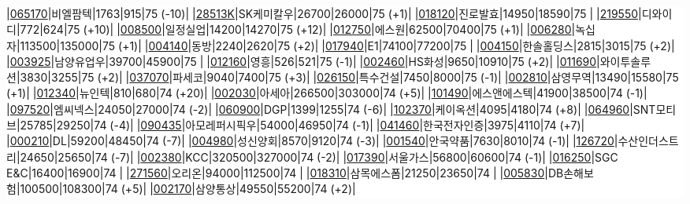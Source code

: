 |[065170](https://finance.daum.net/quotes/A065170)|비엘팜텍|1763|915|75 (-10)|
|[28513K](https://finance.daum.net/quotes/A28513K)|SK케미칼우|26700|26000|75 (+1)|
|[018120](https://finance.daum.net/quotes/A018120)|진로발효|14950|18590|75 |
|[219550](https://finance.daum.net/quotes/A219550)|디와이디|772|624|75 (+10)|
|[008500](https://finance.daum.net/quotes/A008500)|일정실업|14200|14270|75 (+12)|
|[012750](https://finance.daum.net/quotes/A012750)|에스원|62500|70400|75 (+1)|
|[006280](https://finance.daum.net/quotes/A006280)|녹십자|113500|135000|75 (+1)|
|[004140](https://finance.daum.net/quotes/A004140)|동방|2240|2620|75 (+2)|
|[017940](https://finance.daum.net/quotes/A017940)|E1|74100|77200|75 |
|[004150](https://finance.daum.net/quotes/A004150)|한솔홀딩스|2815|3015|75 (+2)|
|[003925](https://finance.daum.net/quotes/A003925)|남양유업우|39700|45900|75 |
|[012160](https://finance.daum.net/quotes/A012160)|영흥|526|521|75 (-1)|
|[002460](https://finance.daum.net/quotes/A002460)|HS화성|9650|10910|75 (+2)|
|[011690](https://finance.daum.net/quotes/A011690)|와이투솔루션|3830|3255|75 (+2)|
|[037070](https://finance.daum.net/quotes/A037070)|파세코|9040|7400|75 (+3)|
|[026150](https://finance.daum.net/quotes/A026150)|특수건설|7450|8000|75 (-1)|
|[002810](https://finance.daum.net/quotes/A002810)|삼영무역|13490|15580|75 (+1)|
|[012340](https://finance.daum.net/quotes/A012340)|뉴인텍|810|680|74 (+20)|
|[002030](https://finance.daum.net/quotes/A002030)|아세아|266500|303000|74 (+5)|
|[101490](https://finance.daum.net/quotes/A101490)|에스앤에스텍|41900|38500|74 (-1)|
|[097520](https://finance.daum.net/quotes/A097520)|엠씨넥스|24050|27000|74 (-2)|
|[060900](https://finance.daum.net/quotes/A060900)|DGP|1399|1255|74 (-6)|
|[102370](https://finance.daum.net/quotes/A102370)|케이옥션|4095|4180|74 (+8)|
|[064960](https://finance.daum.net/quotes/A064960)|SNT모티브|25785|29250|74 (-4)|
|[090435](https://finance.daum.net/quotes/A090435)|아모레퍼시픽우|54000|46950|74 (-1)|
|[041460](https://finance.daum.net/quotes/A041460)|한국전자인증|3975|4110|74 (+7)|
|[000210](https://finance.daum.net/quotes/A000210)|DL|59200|48450|74 (-7)|
|[004980](https://finance.daum.net/quotes/A004980)|성신양회|8570|9120|74 (-3)|
|[001540](https://finance.daum.net/quotes/A001540)|안국약품|7630|8010|74 (-1)|
|[126720](https://finance.daum.net/quotes/A126720)|수산인더스트리|24650|25650|74 (-7)|
|[002380](https://finance.daum.net/quotes/A002380)|KCC|320500|327000|74 (-2)|
|[017390](https://finance.daum.net/quotes/A017390)|서울가스|56800|60600|74 (-1)|
|[016250](https://finance.daum.net/quotes/A016250)|SGC E&C|16400|16900|74 |
|[271560](https://finance.daum.net/quotes/A271560)|오리온|94000|112500|74 |
|[018310](https://finance.daum.net/quotes/A018310)|삼목에스폼|21250|23650|74 |
|[005830](https://finance.daum.net/quotes/A005830)|DB손해보험|100500|108300|74 (+5)|
|[002170](https://finance.daum.net/quotes/A002170)|삼양통상|49550|55200|74 (+2)|